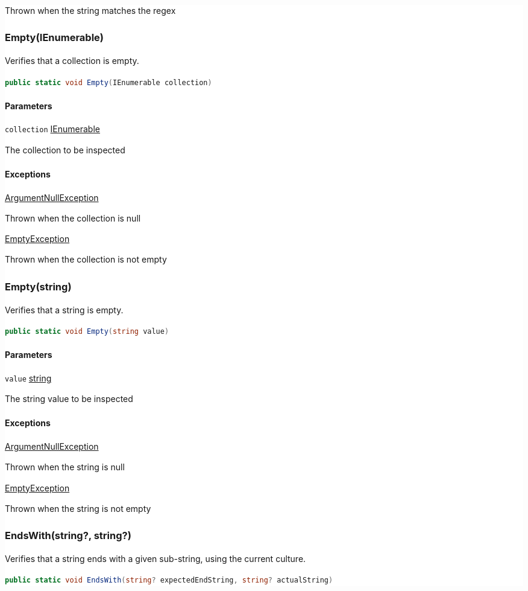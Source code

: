 Thrown when the string matches the regex

### <a id="Xunit_Assert_Empty_System_Collections_IEnumerable_"></a> Empty\(IEnumerable\)

Verifies that a collection is empty.

```csharp
public static void Empty(IEnumerable collection)
```

#### Parameters

`collection` [IEnumerable](https://learn.microsoft.com/dotnet/api/system.collections.ienumerable)

The collection to be inspected

#### Exceptions

 [ArgumentNullException](https://learn.microsoft.com/dotnet/api/system.argumentnullexception)

Thrown when the collection is null

 [EmptyException](Xunit.Sdk.EmptyException.md)

Thrown when the collection is not empty

### <a id="Xunit_Assert_Empty_System_String_"></a> Empty\(string\)

Verifies that a string is empty.

```csharp
public static void Empty(string value)
```

#### Parameters

`value` [string](https://learn.microsoft.com/dotnet/api/system.string)

The string value to be inspected

#### Exceptions

 [ArgumentNullException](https://learn.microsoft.com/dotnet/api/system.argumentnullexception)

Thrown when the string is null

 [EmptyException](Xunit.Sdk.EmptyException.md)

Thrown when the string is not empty

### <a id="Xunit_Assert_EndsWith_System_String_System_String_"></a> EndsWith\(string?, string?\)

Verifies that a string ends with a given sub-string, using the current culture.

```csharp
public static void EndsWith(string? expectedEndString, string? actualString)
```
